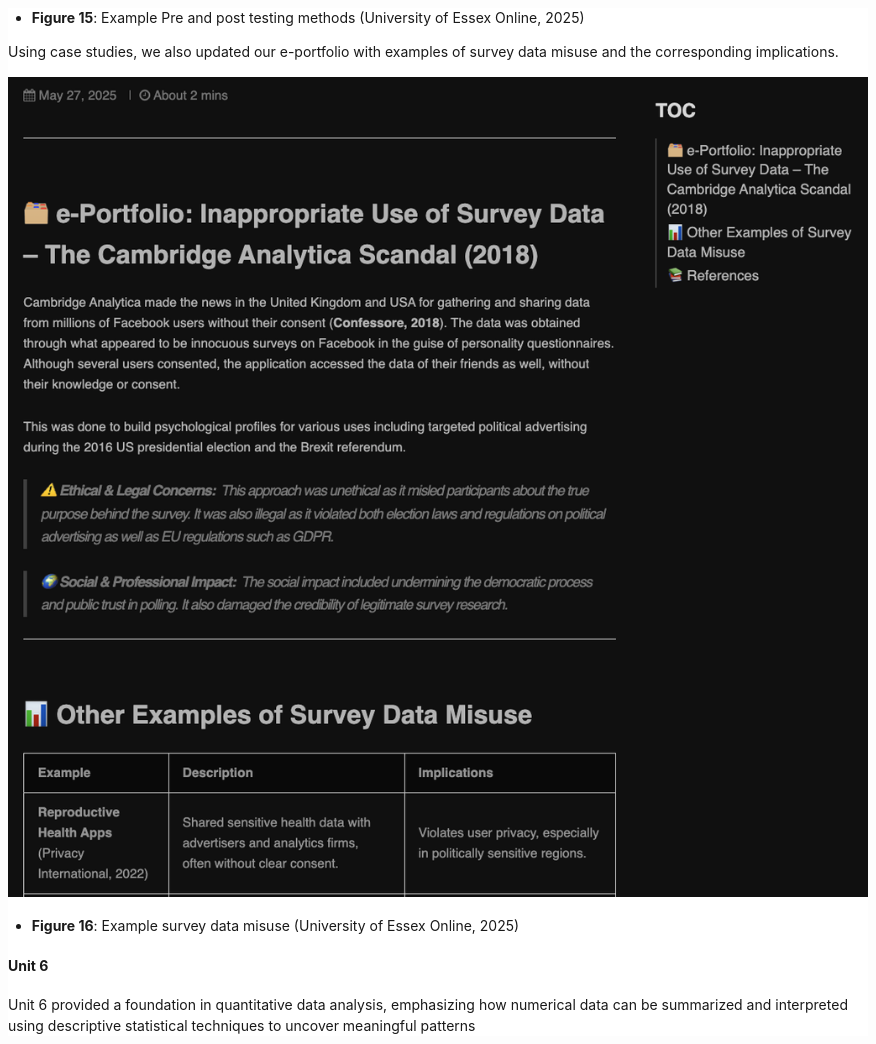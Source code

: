 - **Figure 15**: Example Pre and post testing methods (University of Essex Online, 2025)

Using case studies, we also updated our e-portfolio with examples of survey data misuse and the corresponding implications.

![Two Main Types Of Research](/Modules/8/img/16.png)

- **Figure 16**: Example survey data misuse (University of Essex Online, 2025)

#### Unit 6

Unit 6 provided a foundation in quantitative data analysis, emphasizing how numerical data can be summarized and interpreted using descriptive statistical techniques to uncover meaningful patterns
